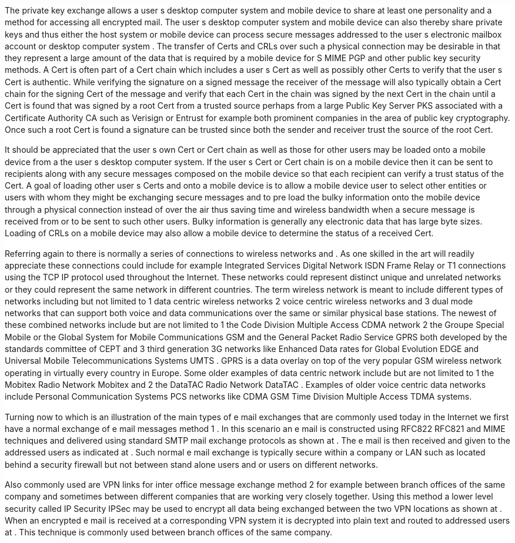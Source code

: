 The private key exchange allows a user s desktop computer system and mobile device to share at least one personality and a method for accessing all encrypted mail. The user s desktop computer system and mobile device can also thereby share private keys and thus either the host system or mobile device can process secure messages addressed to the user s electronic mailbox account or desktop computer system . The transfer of Certs and CRLs over such a physical connection may be desirable in that they represent a large amount of the data that is required by a mobile device for S MIME PGP and other public key security methods. A Cert is often part of a Cert chain which includes a user s Cert as well as possibly other Certs to verify that the user s Cert is authentic. While verifying the signature on a signed message the receiver of the message will also typically obtain a Cert chain for the signing Cert of the message and verify that each Cert in the chain was signed by the next Cert in the chain until a Cert is found that was signed by a root Cert from a trusted source perhaps from a large Public Key Server PKS associated with a Certificate Authority CA such as Verisign or Entrust for example both prominent companies in the area of public key cryptography. Once such a root Cert is found a signature can be trusted since both the sender and receiver trust the source of the root Cert.

It should be appreciated that the user s own Cert or Cert chain as well as those for other users may be loaded onto a mobile device from a the user s desktop computer system. If the user s Cert or Cert chain is on a mobile device then it can be sent to recipients along with any secure messages composed on the mobile device so that each recipient can verify a trust status of the Cert. A goal of loading other user s Certs and onto a mobile device is to allow a mobile device user to select other entities or users with whom they might be exchanging secure messages and to pre load the bulky information onto the mobile device through a physical connection instead of over the air thus saving time and wireless bandwidth when a secure message is received from or to be sent to such other users. Bulky information is generally any electronic data that has large byte sizes. Loading of CRLs on a mobile device may also allow a mobile device to determine the status of a received Cert.

Referring again to there is normally a series of connections to wireless networks and . As one skilled in the art will readily appreciate these connections could include for example Integrated Services Digital Network ISDN Frame Relay or T1 connections using the TCP IP protocol used throughout the Internet. These networks could represent distinct unique and unrelated networks or they could represent the same network in different countries. The term wireless network is meant to include different types of networks including but not limited to 1 data centric wireless networks 2 voice centric wireless networks and 3 dual mode networks that can support both voice and data communications over the same or similar physical base stations. The newest of these combined networks include but are not limited to 1 the Code Division Multiple Access CDMA network 2 the Groupe Special Mobile or the Global System for Mobile Communications GSM and the General Packet Radio Service GPRS both developed by the standards committee of CEPT and 3 third generation 3G networks like Enhanced Data rates for Global Evolution EDGE and Universal Mobile Telecommunications Systems UMTS . GPRS is a data overlay on top of the very popular GSM wireless network operating in virtually every country in Europe. Some older examples of data centric network include but are not limited to 1 the Mobitex Radio Network Mobitex and 2 the DataTAC Radio Network DataTAC . Examples of older voice centric data networks include Personal Communication Systems PCS networks like CDMA GSM Time Division Multiple Access TDMA systems.

Turning now to which is an illustration of the main types of e mail exchanges that are commonly used today in the Internet we first have a normal exchange of e mail messages method 1 . In this scenario an e mail is constructed using RFC822 RFC821 and MIME techniques and delivered using standard SMTP mail exchange protocols as shown at . The e mail is then received and given to the addressed users as indicated at . Such normal e mail exchange is typically secure within a company or LAN such as located behind a security firewall but not between stand alone users and or users on different networks.

Also commonly used are VPN links for inter office message exchange method 2 for example between branch offices of the same company and sometimes between different companies that are working very closely together. Using this method a lower level security called IP Security IPSec may be used to encrypt all data being exchanged between the two VPN locations as shown at . When an encrypted e mail is received at a corresponding VPN system it is decrypted into plain text and routed to addressed users at . This technique is commonly used between branch offices of the same company.
